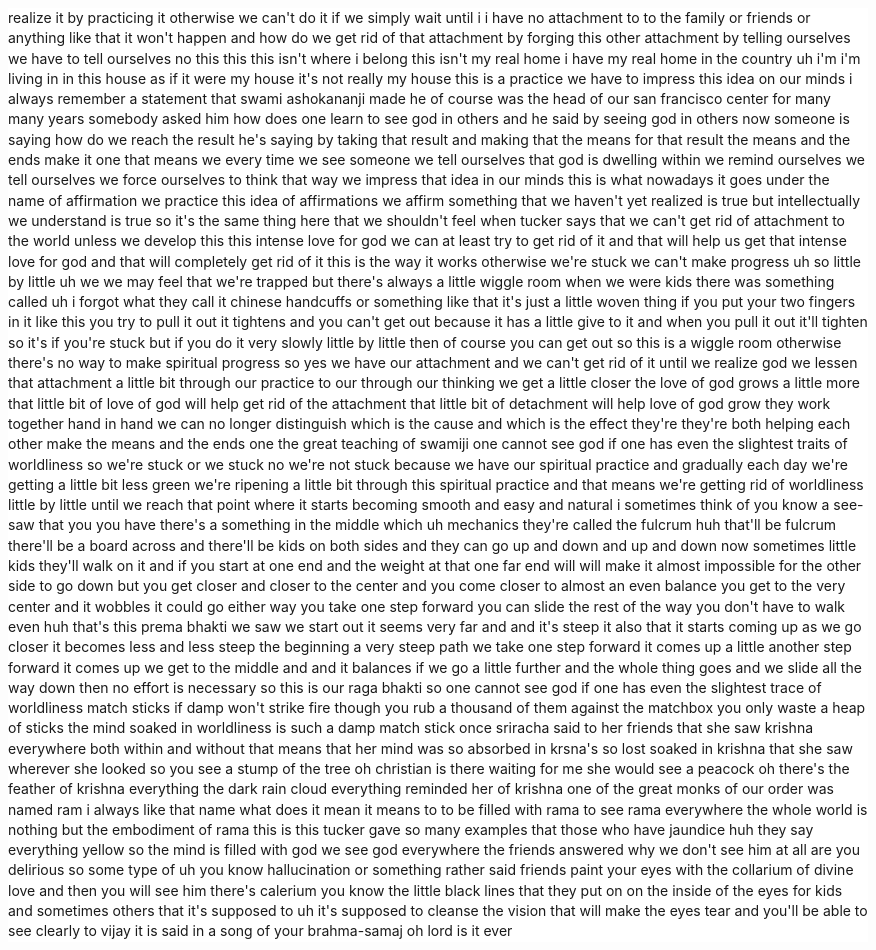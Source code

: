 realize it by practicing it otherwise we can't do it if we simply wait until i i have no attachment to to the family or friends or anything like that it won't happen and how do we get rid of that attachment by forging this other attachment by telling ourselves we have to tell ourselves no this this this isn't where i belong this isn't my real home i have my real home in the country uh i'm i'm living in in this house as if it were my house it's not really my house this is a practice we have to impress this idea on our minds i always remember a statement that swami ashokananji made he of course was the head of our san francisco center for many many years somebody asked him how does one learn to see god in others and he said by seeing god in others now someone is saying how do we reach the result he's saying by taking that result and making that the means for that result the means and the ends make it one that means we every time we see someone we tell ourselves that god is dwelling within we remind ourselves we tell ourselves we force ourselves to think that way we impress that idea in our minds this is what nowadays it goes under the name of affirmation we practice this idea of affirmations we affirm something that we haven't yet realized is true but intellectually we understand is true so it's the same thing here that we shouldn't feel when tucker says that we can't get rid of attachment to the world unless we develop this this intense love for god we can at least try to get rid of it and that will help us get that intense love for god and that will completely get rid of it this is the way it works otherwise we're stuck we can't make progress uh so little by little uh we we may feel that we're trapped but there's always a little wiggle room when we were kids there was something called uh i forgot what they call it chinese handcuffs or something like that it's just a little woven thing if you put your two fingers in it like this you try to pull it out it tightens and you can't get out because it has a little give to it and when you pull it out it'll tighten so it's if you're stuck but if you do it very slowly little by little then of course you can get out so this is a wiggle room otherwise there's no way to make spiritual progress so yes we have our attachment and we can't get rid of it until we realize god we lessen that attachment a little bit through our practice to our through our thinking we get a little closer the love of god grows a little more that little bit of love of god will help get rid of the attachment that little bit of detachment will help love of god grow they work together hand in hand we can no longer distinguish which is the cause and which is the effect they're they're both helping each other make the means and the ends one the great teaching of swamiji one cannot see god if one has even the slightest traits of worldliness so we're stuck or we stuck no we're not stuck because we have our spiritual practice and gradually each day we're getting a little bit less green we're ripening a little bit through this spiritual practice and that means we're getting rid of worldliness little by little until we reach that point where it starts becoming smooth and easy and natural i sometimes think of you know a see-saw that you you have there's a something in the middle which uh mechanics they're called the fulcrum huh that'll be fulcrum there'll be a board across and there'll be kids on both sides and they can go up and down and up and down now sometimes little kids they'll walk on it and if you start at one end and the weight at that one far end will will make it almost impossible for the other side to go down but you get closer and closer to the center and you come closer to almost an even balance you get to the very center and it wobbles it could go either way you take one step forward you can slide the rest of the way you don't have to walk even huh that's this prema bhakti we saw we start out it seems very far and and it's steep it also that it starts coming up as we go closer it becomes less and less steep the beginning a very steep path we take one step forward it comes up a little another step forward it comes up we get to the middle and and it balances if we go a little further and the whole thing goes and we slide all the way down then no effort is necessary so this is our raga bhakti so one cannot see god if one has even the slightest trace of worldliness match sticks if damp won't strike fire though you rub a thousand of them against the matchbox you only waste a heap of sticks the mind soaked in worldliness is such a damp match stick once sriracha said to her friends that she saw krishna everywhere both within and without that means that her mind was so absorbed in krsna's so lost soaked in krishna that she saw wherever she looked so you see a stump of the tree oh christian is there waiting for me she would see a peacock oh there's the feather of krishna everything the dark rain cloud everything reminded her of krishna one of the great monks of our order was named ram i always like that name what does it mean it means to to be filled with rama to see rama everywhere the whole world is nothing but the embodiment of rama this is this tucker gave so many examples that those who have jaundice huh they say everything yellow so the mind is filled with god we see god everywhere the friends answered why we don't see him at all are you delirious so some type of uh you know hallucination or something rather said friends paint your eyes with the collarium of divine love and then you will see him there's calerium you know the little black lines that they put on on the inside of the eyes for kids and sometimes others that it's supposed to uh it's supposed to cleanse the vision that will make the eyes tear and you'll be able to see clearly to vijay it is said in a song of your brahma-samaj oh lord is it ever